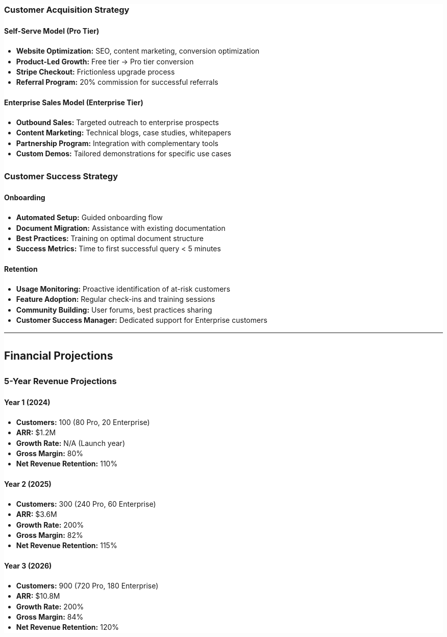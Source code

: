 ### Customer Acquisition Strategy

#### Self-Serve Model (Pro Tier)
- **Website Optimization:** SEO, content marketing, conversion optimization
- **Product-Led Growth:** Free tier → Pro tier conversion
- **Stripe Checkout:** Frictionless upgrade process
- **Referral Program:** 20% commission for successful referrals

#### Enterprise Sales Model (Enterprise Tier)
- **Outbound Sales:** Targeted outreach to enterprise prospects
- **Content Marketing:** Technical blogs, case studies, whitepapers
- **Partnership Program:** Integration with complementary tools
- **Custom Demos:** Tailored demonstrations for specific use cases

### Customer Success Strategy

#### Onboarding
- **Automated Setup:** Guided onboarding flow
- **Document Migration:** Assistance with existing documentation
- **Best Practices:** Training on optimal document structure
- **Success Metrics:** Time to first successful query < 5 minutes

#### Retention
- **Usage Monitoring:** Proactive identification of at-risk customers
- **Feature Adoption:** Regular check-ins and training sessions
- **Community Building:** User forums, best practices sharing
- **Customer Success Manager:** Dedicated support for Enterprise customers

---

## Financial Projections

### 5-Year Revenue Projections

#### Year 1 (2024)
- **Customers:** 100 (80 Pro, 20 Enterprise)
- **ARR:** $1.2M
- **Growth Rate:** N/A (Launch year)
- **Gross Margin:** 80%
- **Net Revenue Retention:** 110%

#### Year 2 (2025)
- **Customers:** 300 (240 Pro, 60 Enterprise)
- **ARR:** $3.6M
- **Growth Rate:** 200%
- **Gross Margin:** 82%
- **Net Revenue Retention:** 115%

#### Year 3 (2026)
- **Customers:** 900 (720 Pro, 180 Enterprise)
- **ARR:** $10.8M
- **Growth Rate:** 200%
- **Gross Margin:** 84%
- **Net Revenue Retention:** 120%
